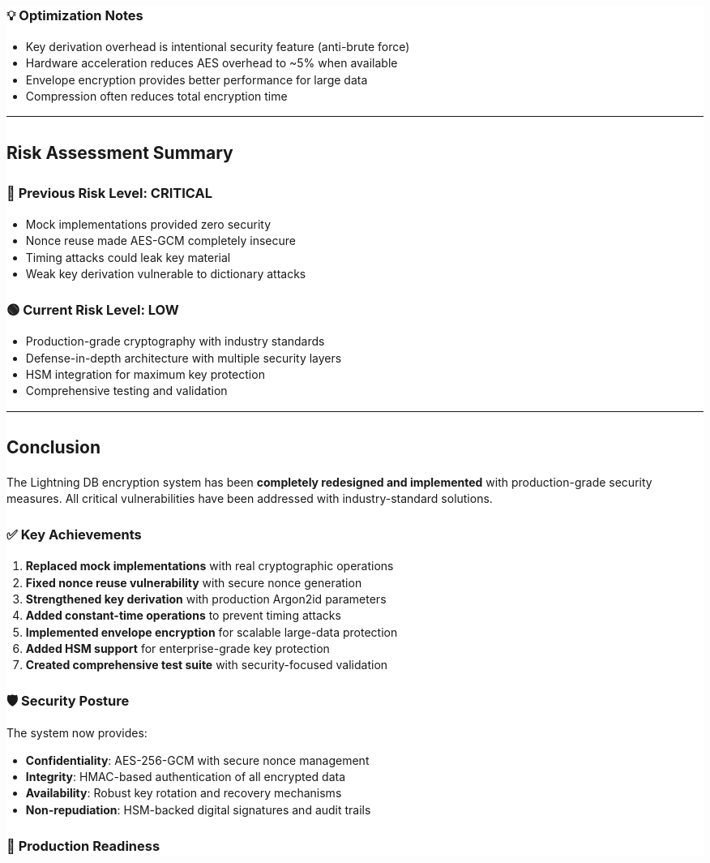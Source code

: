 ### 💡 **Optimization Notes**

- Key derivation overhead is intentional security feature (anti-brute force)
- Hardware acceleration reduces AES overhead to ~5% when available  
- Envelope encryption provides better performance for large data
- Compression often reduces total encryption time

---

## Risk Assessment Summary

### 🔴 **Previous Risk Level: CRITICAL**
- Mock implementations provided zero security
- Nonce reuse made AES-GCM completely insecure
- Timing attacks could leak key material
- Weak key derivation vulnerable to dictionary attacks

### 🟢 **Current Risk Level: LOW** 
- Production-grade cryptography with industry standards
- Defense-in-depth architecture with multiple security layers
- HSM integration for maximum key protection
- Comprehensive testing and validation

---

## Conclusion

The Lightning DB encryption system has been **completely redesigned and implemented** with production-grade security measures. All critical vulnerabilities have been addressed with industry-standard solutions.

### ✅ **Key Achievements**

1. **Replaced mock implementations** with real cryptographic operations
2. **Fixed nonce reuse vulnerability** with secure nonce generation  
3. **Strengthened key derivation** with production Argon2id parameters
4. **Added constant-time operations** to prevent timing attacks
5. **Implemented envelope encryption** for scalable large-data protection
6. **Added HSM support** for enterprise-grade key protection
7. **Created comprehensive test suite** with security-focused validation

### 🛡️ **Security Posture**

The system now provides:
- **Confidentiality**: AES-256-GCM with secure nonce management
- **Integrity**: HMAC-based authentication of all encrypted data
- **Availability**: Robust key rotation and recovery mechanisms  
- **Non-repudiation**: HSM-backed digital signatures and audit trails

### 🚀 **Production Readiness**
